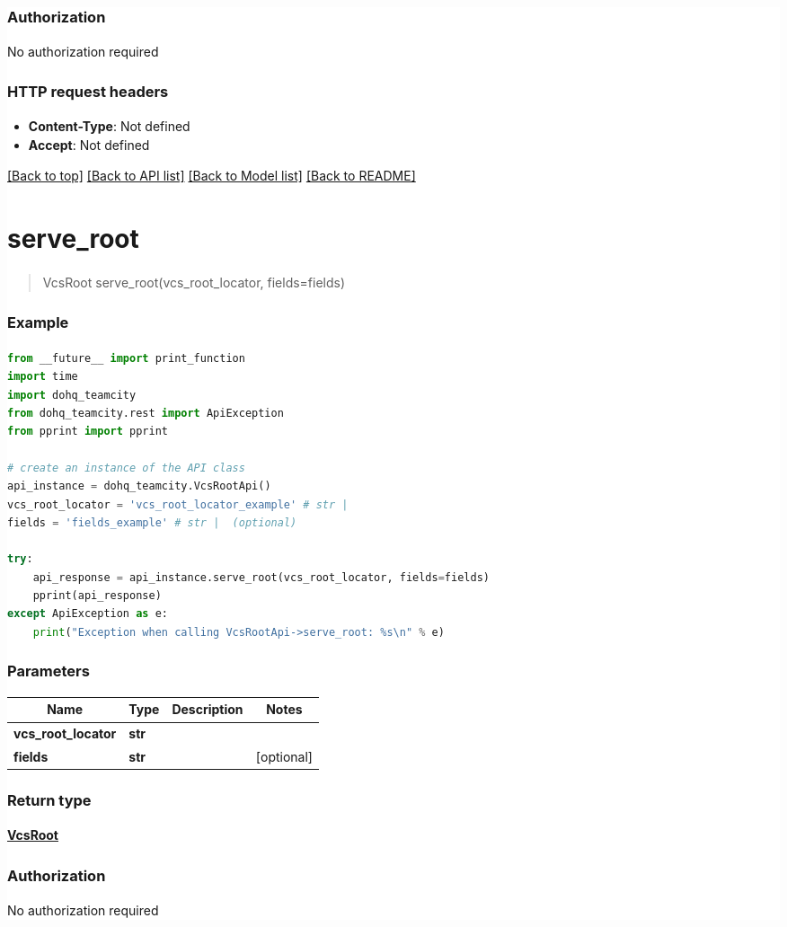 ### Authorization

No authorization required

### HTTP request headers

 - **Content-Type**: Not defined
 - **Accept**: Not defined

[[Back to top]](#) [[Back to API list]](../README.md#documentation-for-api-endpoints) [[Back to Model list]](../README.md#documentation-for-models) [[Back to README]](../README.md)

# **serve_root**
> VcsRoot serve_root(vcs_root_locator, fields=fields)



### Example
```python
from __future__ import print_function
import time
import dohq_teamcity
from dohq_teamcity.rest import ApiException
from pprint import pprint

# create an instance of the API class
api_instance = dohq_teamcity.VcsRootApi()
vcs_root_locator = 'vcs_root_locator_example' # str | 
fields = 'fields_example' # str |  (optional)

try:
    api_response = api_instance.serve_root(vcs_root_locator, fields=fields)
    pprint(api_response)
except ApiException as e:
    print("Exception when calling VcsRootApi->serve_root: %s\n" % e)
```

### Parameters

Name | Type | Description  | Notes
------------- | ------------- | ------------- | -------------
 **vcs_root_locator** | **str**|  | 
 **fields** | **str**|  | [optional] 

### Return type

[**VcsRoot**](VcsRoot.md)

### Authorization

No authorization required
